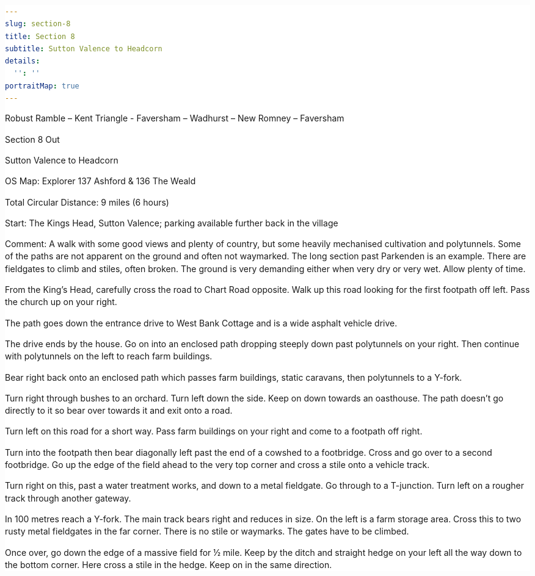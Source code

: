 ```yaml
---
slug: section-8
title: Section 8
subtitle: Sutton Valence to Headcorn
details:
  '': ''
portraitMap: true
---
```

Robust Ramble – Kent Triangle - Faversham – Wadhurst – New Romney – Faversham

Section 8 Out

Sutton Valence to Headcorn

OS Map: Explorer 137 Ashford & 136 The Weald

Total Circular Distance: 9 miles (6 hours)

Start: The Kings Head, Sutton Valence; parking available further back in the village

Comment: A walk with some good views and plenty of country, but some heavily mechanised cultivation and polytunnels. Some of the paths are not apparent on the ground and often not waymarked. The long section past Parkenden is an example. There are fieldgates to climb and stiles, often broken. The ground is very demanding either when very dry or very wet. Allow plenty of time.

From the King’s Head, carefully cross the road to Chart Road opposite. Walk up this road looking for the first footpath off left. Pass the church up on your right.  

The path goes down the entrance drive to West Bank Cottage and is a wide asphalt vehicle drive.

The drive ends by the house. Go on into an enclosed path dropping steeply down past polytunnels on your right. Then continue with polytunnels on the left to reach farm buildings.

Bear right back onto an enclosed path which passes farm buildings, static caravans, then polytunnels to a Y-fork.

Turn right through bushes to an orchard. Turn left down the side. Keep on down towards an oasthouse. The path doesn’t go directly to it so bear over towards it and exit onto a road.

Turn left on this road for a short way. Pass farm buildings on your right and come to a footpath off right.

Turn into the footpath then bear diagonally left past the end of a cowshed to a footbridge. Cross and go over to a second footbridge. Go up the edge of the field ahead to the very top corner and cross a stile onto a vehicle track.

Turn right on this, past a water treatment works, and down to a metal fieldgate. Go through to a T-junction. Turn left on a rougher track through another gateway.

In 100 metres reach a Y-fork. The main track bears right and reduces in size. On the left is a farm storage area. Cross this to two rusty metal fieldgates in the far corner. There is no stile or waymarks. The gates have to be climbed.

Once over, go down the edge of a massive field for ½ mile. Keep by the ditch and straight hedge on your left all the way down to the bottom corner. Here cross a stile in the hedge. Keep on in the same direction.
